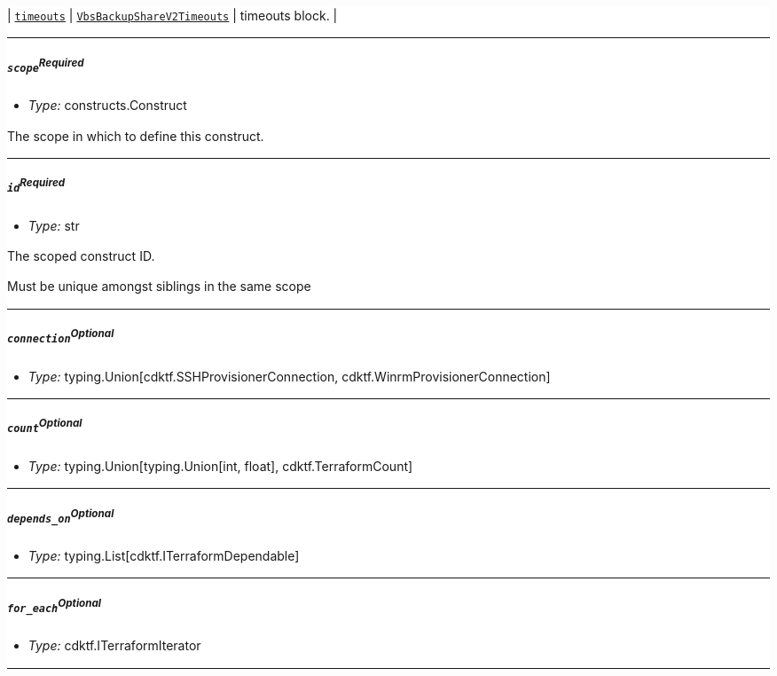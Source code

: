 | <code><a href="#@cdktf/provider-opentelekomcloud.vbsBackupShareV2.VbsBackupShareV2.Initializer.parameter.timeouts">timeouts</a></code> | <code><a href="#@cdktf/provider-opentelekomcloud.vbsBackupShareV2.VbsBackupShareV2Timeouts">VbsBackupShareV2Timeouts</a></code> | timeouts block. |

---

##### `scope`<sup>Required</sup> <a name="scope" id="@cdktf/provider-opentelekomcloud.vbsBackupShareV2.VbsBackupShareV2.Initializer.parameter.scope"></a>

- *Type:* constructs.Construct

The scope in which to define this construct.

---

##### `id`<sup>Required</sup> <a name="id" id="@cdktf/provider-opentelekomcloud.vbsBackupShareV2.VbsBackupShareV2.Initializer.parameter.id"></a>

- *Type:* str

The scoped construct ID.

Must be unique amongst siblings in the same scope

---

##### `connection`<sup>Optional</sup> <a name="connection" id="@cdktf/provider-opentelekomcloud.vbsBackupShareV2.VbsBackupShareV2.Initializer.parameter.connection"></a>

- *Type:* typing.Union[cdktf.SSHProvisionerConnection, cdktf.WinrmProvisionerConnection]

---

##### `count`<sup>Optional</sup> <a name="count" id="@cdktf/provider-opentelekomcloud.vbsBackupShareV2.VbsBackupShareV2.Initializer.parameter.count"></a>

- *Type:* typing.Union[typing.Union[int, float], cdktf.TerraformCount]

---

##### `depends_on`<sup>Optional</sup> <a name="depends_on" id="@cdktf/provider-opentelekomcloud.vbsBackupShareV2.VbsBackupShareV2.Initializer.parameter.dependsOn"></a>

- *Type:* typing.List[cdktf.ITerraformDependable]

---

##### `for_each`<sup>Optional</sup> <a name="for_each" id="@cdktf/provider-opentelekomcloud.vbsBackupShareV2.VbsBackupShareV2.Initializer.parameter.forEach"></a>

- *Type:* cdktf.ITerraformIterator

---
